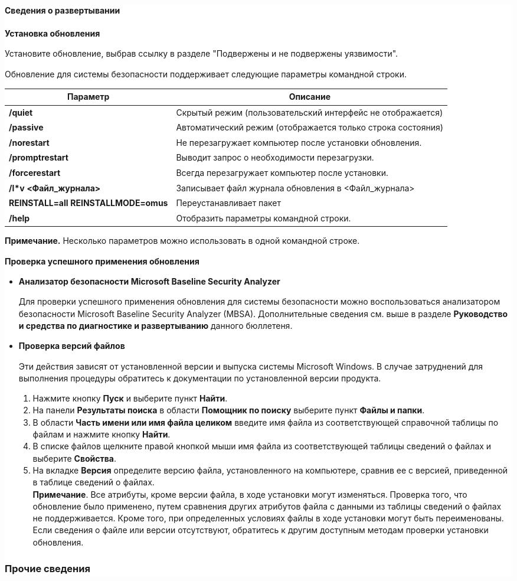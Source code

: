 #### Сведения о развертывании
  
**Установка обновления**
  
Установите обновление, выбрав ссылку в разделе "Подвержены и не подвержены уязвимости".
  
Обновление для системы безопасности поддерживает следующие параметры командной строки.
  
| Параметр                             | Описание                                                    |  
|--------------------------------------|-------------------------------------------------------------|  
| **/quiet**                           | Скрытый режим (пользовательский интерфейс не отображается)  |  
| **/passive**                         | Автоматический режим (отображается только строка состояния) |  
| **/norestart**                       | Не перезагружает компьютер после установки обновления.      |  
| **/promptrestart**                   | Выводит запрос о необходимости перезагрузки.                |  
| **/forcerestart**                    | Всегда перезагружает компьютер после установки.             |  
| **/l\*v &lt;Файл\_журнала&gt;**      | Записывает файл журнала обновления в &lt;Файл\_журнала&gt;  |  
| **REINSTALL=all REINSTALLMODE=omus** | Переустанавливает пакет                                     |  
| **/help**                            | Отобразить параметры командной строки.                      |
  
**Примечание.** Несколько параметров можно использовать в одной командной строке.
  
**Проверка успешного применения обновления**
  
-   **Анализатор безопасности Microsoft Baseline Security Analyzer**
  
    Для проверки успешного применения обновления для системы безопасности можно воспользоваться анализатором безопасности Microsoft Baseline Security Analyzer (MBSA). Дополнительные сведения см. выше в разделе **Руководство и средства по диагностике и развертыванию** данного бюллетеня.
  
-   **Проверка версий файлов**
  
    Эти действия зависят от установленной версии и выпуска системы Microsoft Windows. В случае затруднений для выполнения процедуры обратитесь к документации по установленной версии продукта.
  
    1.  Нажмите кнопку **Пуск** и выберите пункт **Найти**.  
    2.  На панели **Результаты поиска** в области **Помощник по поиску** выберите пункт **Файлы и папки**.  
    3.  В области **Часть имени или имя файла целиком** введите имя файла из соответствующей справочной таблицы по файлам и нажмите кнопку **Найти**.  
    4.  В списке файлов щелкните правой кнопкой мыши имя файла из соответствующей таблицы сведений о файлах и выберите **Свойства**.  
    5.  На вкладке **Версия** определите версию файла, установленного на компьютере, сравнив ее с версией, приведенной в таблице сведений о файлах.  
        **Примечание**. Все атрибуты, кроме версии файла, в ходе установки могут изменяться. Проверка того, что обновление было применено, путем сравнения других атрибутов файла с данными из таблицы сведений о файлах не поддерживается. Кроме того, при определенных условиях файлы в ходе установки могут быть переименованы. Если сведения о файле или версии отсутствуют, обратитесь к другим доступным методам проверки установки обновления.
  
### Прочие сведения
  